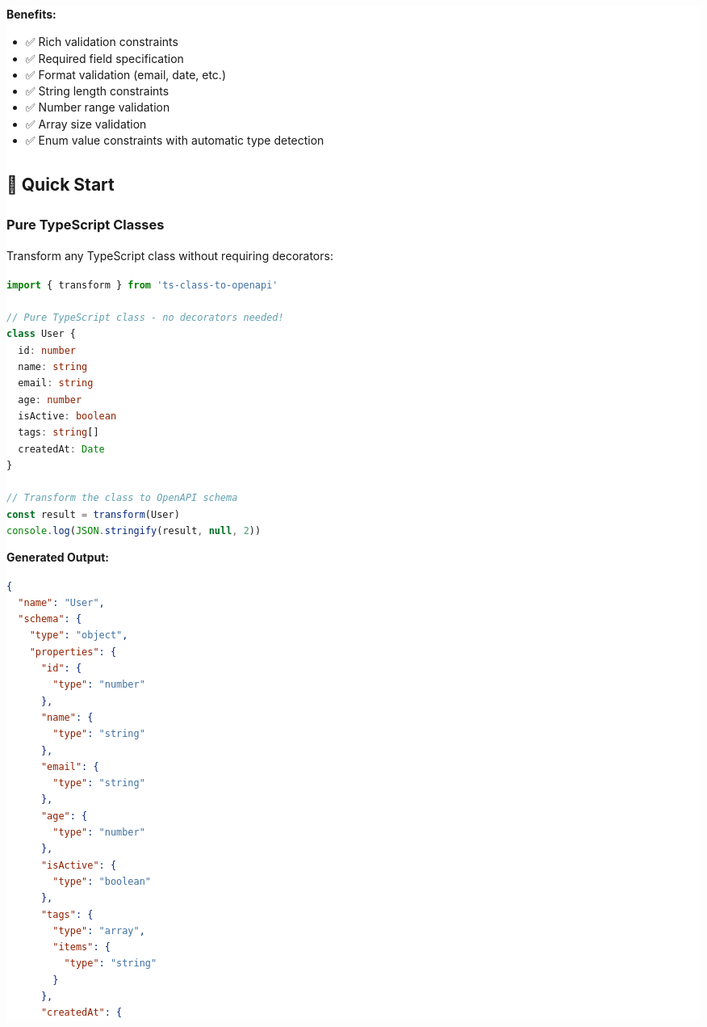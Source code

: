 **Benefits:**

- ✅ Rich validation constraints
- ✅ Required field specification
- ✅ Format validation (email, date, etc.)
- ✅ String length constraints
- ✅ Number range validation
- ✅ Array size validation
- ✅ Enum value constraints with automatic type detection

## 🚀 Quick Start

### Pure TypeScript Classes

Transform any TypeScript class without requiring decorators:

```typescript
import { transform } from 'ts-class-to-openapi'

// Pure TypeScript class - no decorators needed!
class User {
  id: number
  name: string
  email: string
  age: number
  isActive: boolean
  tags: string[]
  createdAt: Date
}

// Transform the class to OpenAPI schema
const result = transform(User)
console.log(JSON.stringify(result, null, 2))
```

**Generated Output:**

```json
{
  "name": "User",
  "schema": {
    "type": "object",
    "properties": {
      "id": {
        "type": "number"
      },
      "name": {
        "type": "string"
      },
      "email": {
        "type": "string"
      },
      "age": {
        "type": "number"
      },
      "isActive": {
        "type": "boolean"
      },
      "tags": {
        "type": "array",
        "items": {
          "type": "string"
        }
      },
      "createdAt": {
```